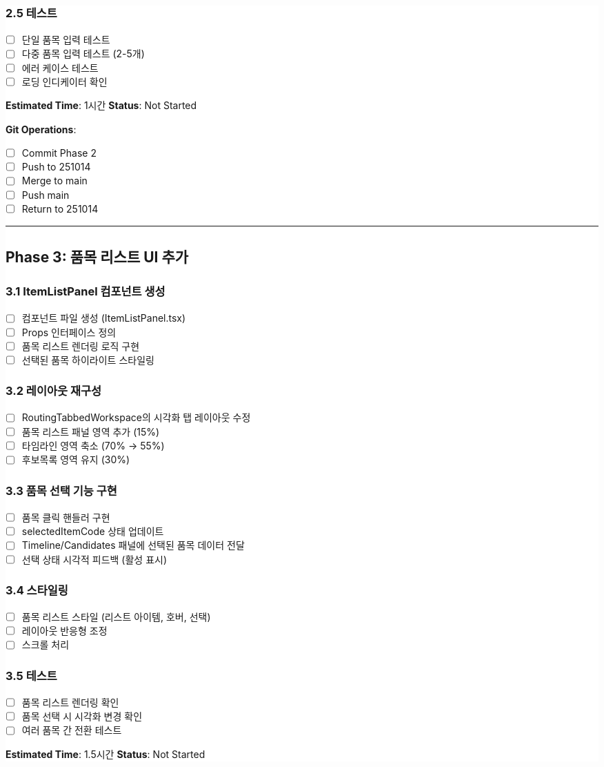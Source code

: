### 2.5 테스트
- [ ] 단일 품목 입력 테스트
- [ ] 다중 품목 입력 테스트 (2-5개)
- [ ] 에러 케이스 테스트
- [ ] 로딩 인디케이터 확인

**Estimated Time**: 1시간
**Status**: Not Started

**Git Operations**:
- [ ] Commit Phase 2
- [ ] Push to 251014
- [ ] Merge to main
- [ ] Push main
- [ ] Return to 251014

---

## Phase 3: 품목 리스트 UI 추가

### 3.1 ItemListPanel 컴포넌트 생성
- [ ] 컴포넌트 파일 생성 (ItemListPanel.tsx)
- [ ] Props 인터페이스 정의
- [ ] 품목 리스트 렌더링 로직 구현
- [ ] 선택된 품목 하이라이트 스타일링

### 3.2 레이아웃 재구성
- [ ] RoutingTabbedWorkspace의 시각화 탭 레이아웃 수정
- [ ] 품목 리스트 패널 영역 추가 (15%)
- [ ] 타임라인 영역 축소 (70% → 55%)
- [ ] 후보목록 영역 유지 (30%)

### 3.3 품목 선택 기능 구현
- [ ] 품목 클릭 핸들러 구현
- [ ] selectedItemCode 상태 업데이트
- [ ] Timeline/Candidates 패널에 선택된 품목 데이터 전달
- [ ] 선택 상태 시각적 피드백 (활성 표시)

### 3.4 스타일링
- [ ] 품목 리스트 스타일 (리스트 아이템, 호버, 선택)
- [ ] 레이아웃 반응형 조정
- [ ] 스크롤 처리

### 3.5 테스트
- [ ] 품목 리스트 렌더링 확인
- [ ] 품목 선택 시 시각화 변경 확인
- [ ] 여러 품목 간 전환 테스트

**Estimated Time**: 1.5시간
**Status**: Not Started
